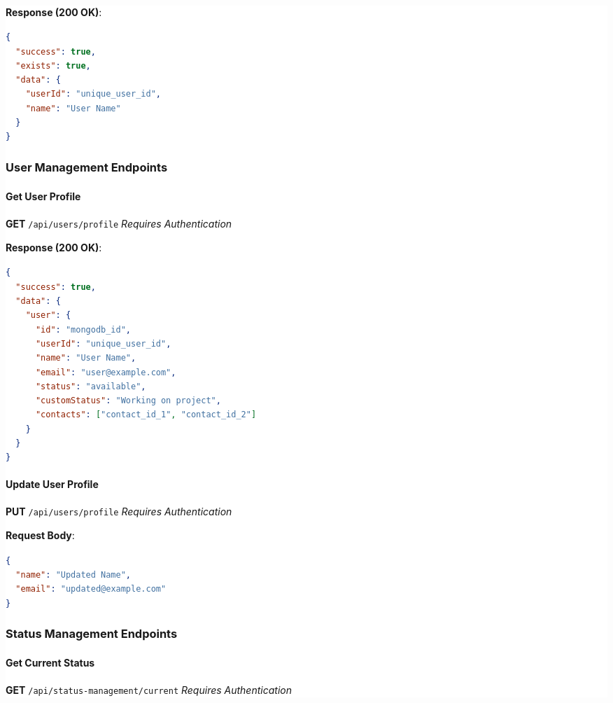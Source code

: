 **Response (200 OK)**:
```json
{
  "success": true,
  "exists": true,
  "data": {
    "userId": "unique_user_id",
    "name": "User Name"
  }
}
```

### User Management Endpoints

#### Get User Profile
**GET** `/api/users/profile`
*Requires Authentication*

**Response (200 OK)**:
```json
{
  "success": true,
  "data": {
    "user": {
      "id": "mongodb_id",
      "userId": "unique_user_id",
      "name": "User Name",
      "email": "user@example.com",
      "status": "available",
      "customStatus": "Working on project",
      "contacts": ["contact_id_1", "contact_id_2"]
    }
  }
}
```

#### Update User Profile
**PUT** `/api/users/profile`
*Requires Authentication*

**Request Body**:
```json
{
  "name": "Updated Name",
  "email": "updated@example.com"
}
```

### Status Management Endpoints

#### Get Current Status
**GET** `/api/status-management/current`
*Requires Authentication*
